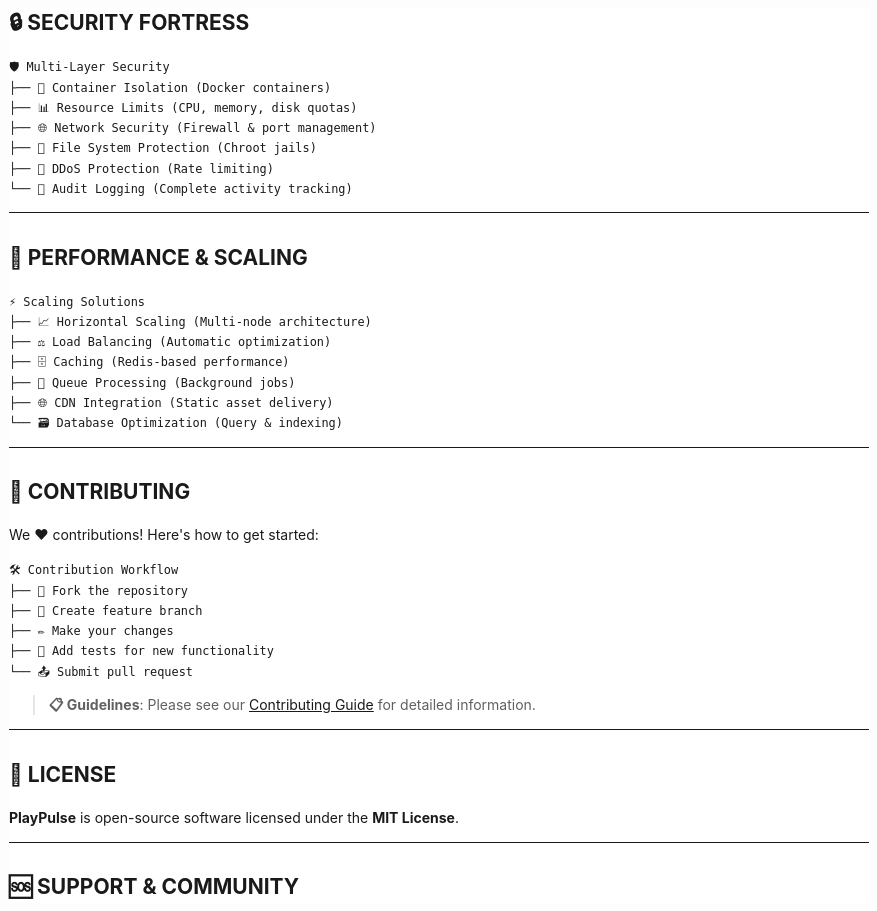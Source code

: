 
## 🔒 **SECURITY FORTRESS**

```
🛡️ Multi-Layer Security
├── 🐳 Container Isolation (Docker containers)
├── 📊 Resource Limits (CPU, memory, disk quotas)
├── 🌐 Network Security (Firewall & port management)
├── 📁 File System Protection (Chroot jails)
├── 🚫 DDoS Protection (Rate limiting)
└── 📝 Audit Logging (Complete activity tracking)
```

---

## 🚀 **PERFORMANCE & SCALING**

```
⚡ Scaling Solutions
├── 📈 Horizontal Scaling (Multi-node architecture)
├── ⚖️ Load Balancing (Automatic optimization)
├── 🗄️ Caching (Redis-based performance)
├── 🔄 Queue Processing (Background jobs)
├── 🌐 CDN Integration (Static asset delivery)
└── 🗃️ Database Optimization (Query & indexing)
```

---

## 🤝 **CONTRIBUTING**

We ❤️ contributions! Here's how to get started:

```
🛠️ Contribution Workflow
├── 🍴 Fork the repository
├── 🌿 Create feature branch
├── ✏️ Make your changes
├── 🧪 Add tests for new functionality
└── 📤 Submit pull request
```

> **📋 Guidelines**: Please see our [Contributing Guide](CONTRIBUTING.md) for detailed information.

---

## 📄 **LICENSE**

**PlayPulse** is open-source software licensed under the **MIT License**.

---

## 🆘 **SUPPORT & COMMUNITY**
